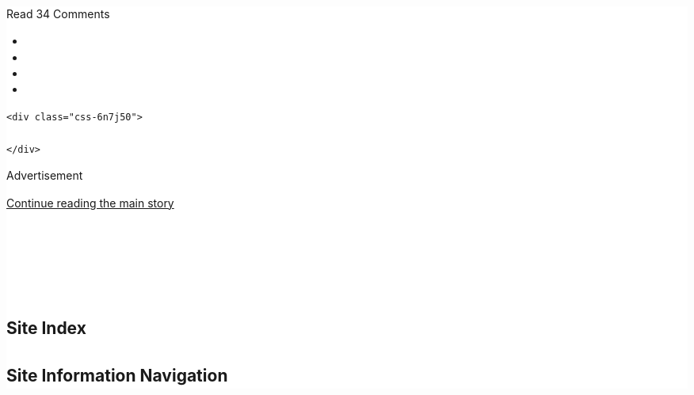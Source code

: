 <div>

<div id="interactive-footer-wrapper">

<div class="css-i29ckm">

<div class="css-1oeie6n">

Read 34
Comments

</div>

<div class="interactive-sharetools css-9z2bwm" data-role="toolbar" data-aria-label="Social Media Share buttons, Save button, and Comments Panel with current comment count" data-testid="share-tools">

  - 
  - 
  - 
  - 
    
    <div class="css-6n7j50">
    
    </div>

</div>

</div>

<div>

</div>

<div id="bottom-wrapper" class="css-1ede5it">

<div id="bottom-slug" class="css-l9onyx">

Advertisement

</div>

[Continue reading the main
story](#after-bottom)

<div id="bottom" class="ad bottom-wrapper" style="text-align:center;height:100%;display:block;min-height:90px">

</div>

<div id="after-bottom">

</div>

</div>

## Site Index

<div>

</div>

## Site Information Navigation

